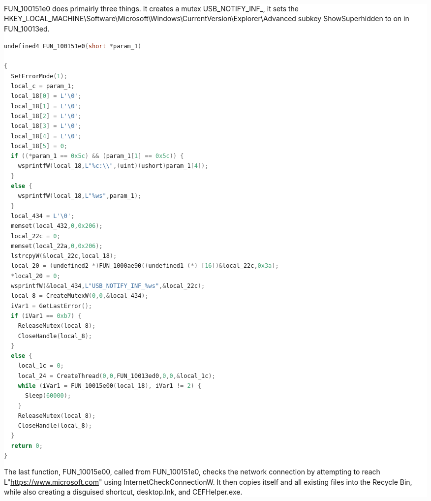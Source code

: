 FUN_100151e0 does primairly three things. It creates a mutex USB_NOTIFY_INF_, it sets the HKEY_LOCAL_MACHINE\Software\Microsoft\Windows\CurrentVersion\Explorer\Advanced subkey ShowSuperhidden to on in FUN_10013ed.

```c
undefined4 FUN_100151e0(short *param_1)

{
  SetErrorMode(1);
  local_c = param_1;
  local_18[0] = L'\0';
  local_18[1] = L'\0';
  local_18[2] = L'\0';
  local_18[3] = L'\0';
  local_18[4] = L'\0';
  local_18[5] = 0;
  if ((*param_1 == 0x5c) && (param_1[1] == 0x5c)) {
    wsprintfW(local_18,L"%c:\\",(uint)(ushort)param_1[4]);
  }
  else {
    wsprintfW(local_18,L"%ws",param_1);
  }
  local_434 = L'\0';
  memset(local_432,0,0x206);
  local_22c = 0;
  memset(local_22a,0,0x206);
  lstrcpyW(&local_22c,local_18);
  local_20 = (undefined2 *)FUN_1000ae90((undefined1 (*) [16])&local_22c,0x3a);
  *local_20 = 0;
  wsprintfW(&local_434,L"USB_NOTIFY_INF_%ws",&local_22c);
  local_8 = CreateMutexW(0,0,&local_434);
  iVar1 = GetLastError();
  if (iVar1 == 0xb7) {
    ReleaseMutex(local_8);
    CloseHandle(local_8);
  }
  else {
    local_1c = 0;
    local_24 = CreateThread(0,0,FUN_10013ed0,0,0,&local_1c);
    while (iVar1 = FUN_10015e00(local_18), iVar1 != 2) {
      Sleep(60000);
    }
    ReleaseMutex(local_8);
    CloseHandle(local_8);
  }
  return 0;
}
```

The last function, FUN_10015e00, called from FUN_100151e0, checks the network connection by attempting to reach L"https://www.microsoft.com" using InternetCheckConnectionW. It then copies itself and all existing files into the Recycle Bin, while also creating a disguised shortcut, desktop.lnk, and CEFHelper.exe.
